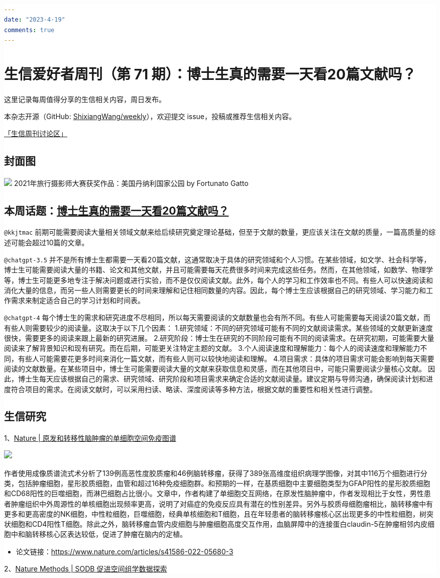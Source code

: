 ```yaml
---
date: "2023-4-19"
comments: true
---
```


# 生信爱好者周刊（第 71 期）：博士生真的需要一天看20篇文献吗？

这里记录每周值得分享的生信相关内容，周日发布。

本杂志开源（GitHub: [ShixiangWang/weekly](https://github.com/ShixiangWang/weekly)），欢迎提交 issue，投稿或推荐生信相关内容。

[「生信周刊讨论区」](https://github.com/ShixiangWang/weekly/discussions)

## 封面图

![](https://files.mdnice.com/user/33257/3805ee59-af18-41ee-af95-b2ec6d2ab999.jpg)
2021年旅行摄影师大赛获奖作品：美国丹纳利国家公园 by Fortunato Gatto

## 本周话题：[博士生真的需要一天看20篇文献吗？](https://mp.weixin.qq.com/s/5oxctBh8y1MHpoj1Rh3XxQ)
`@kkjtmac` 前期可能需要阅读大量相关领域文献来给后续研究奠定理论基础，但至于文献的数量，更应该关注在文献的质量，一篇高质量的综述可能会超过10篇的文章。

`@chatgpt-3.5` 并不是所有博士生都需要一天看20篇文献，这通常取决于具体的研究领域和个人习惯。在某些领域，如文学、社会科学等，博士生可能需要阅读大量的书籍、论文和其他文献，并且可能需要每天花费很多时间来完成这些任务。然而，在其他领域，如数学、物理学等，博士生可能更多地专注于解决问题或进行实验，而不是仅仅阅读文献。此外，每个人的学习和工作效率也不同。有些人可以快速阅读和消化大量的信息，而另一些人则需要更长的时间来理解和记住相同数量的内容。因此，每个博士生应该根据自己的研究领域、学习能力和工作需求来制定适合自己的学习计划和时间表。

`@chatgpt-4` 每个博士生的需求和研究进度不尽相同，所以每天需要阅读的文献数量也会有所不同。有些人可能需要每天阅读20篇文献，而有些人则需要较少的阅读量。这取决于以下几个因素：
1.研究领域：不同的研究领域可能有不同的文献阅读需求。某些领域的文献更新速度很快，需要更多的阅读来跟上最新的研究进展。
2.研究阶段：博士生在研究的不同阶段可能有不同的阅读需求。在研究初期，可能需要大量阅读来了解背景知识和现有研究。而在后期，可能更关注特定主题的文献。
3.个人阅读速度和理解能力：每个人的阅读速度和理解能力不同，有些人可能需要花更多时间来消化一篇文献，而有些人则可以较快地阅读和理解。
4.项目需求：具体的项目需求可能会影响到每天需要阅读的文献数量。在某些项目中，博士生可能需要阅读大量的文献来获取信息和灵感，而在其他项目中，可能只需要阅读少量核心文献。
因此，博士生每天应该根据自己的需求、研究领域、研究阶段和项目需求来确定合适的文献阅读量。建议定期与导师沟通，确保阅读计划和进度符合项目的需求。在阅读文献时，可以采用扫读、略读、深度阅读等多种方法，根据文献的重要性和相关性进行调整。

## 生信研究

1、[Nature | 原发和转移性脑肿瘤的单细胞空间免疫图谱](https://mp.weixin.qq.com/s/Q0i-jzudZDVbfGwyBH4S9A)

![](https://files.mdnice.com/user/33257/c983203c-261d-400c-a3cc-68c22122553a.png)

作者使用成像质谱流式术分析了139例高恶性度胶质瘤和46例脑转移瘤，获得了389张高维度组织病理学图像，对其中116万个细胞进行分类，包括肿瘤细胞，星形胶质细胞，血管和超过16种免疫细胞群。和预期的一样，在基质细胞中主要细胞类型为GFAP阳性的星形胶质细胞和CD68阳性的巨噬细胞，而淋巴细胞占比很小。文章中，作者构建了单细胞交互网络，在原发性脑肿瘤中，作者发现相比于女性，男性患者肿瘤组织中外周源性的单核细胞出现频率更高，说明了对癌症的免疫反应具有潜在的性别差异。另外与胶质母细胞瘤相比，脑转移瘤中有更多和更高密度的NK细胞，中性粒细胞，巨噬细胞，经典单核细胞和T细胞，且在年轻患者的脑转移瘤核心区出现更多的中性粒细胞，树突状细胞和CD4阳性T细胞。除此之外，脑转移瘤血管内皮细胞与肿瘤细胞高度交互作用，血脑屏障中的连接蛋白claudin-5在肿瘤相邻内皮细胞中和脑转移核心区表达较低，促进了肿瘤在脑内的定植。

- 论文链接：https://www.nature.com/articles/s41586-022-05680-3

2、[Nature Methods | SODB 促进空间组学数据探索](https://mp.weixin.qq.com/s/2jpceJmsLkpp5chLA3dyIA)

